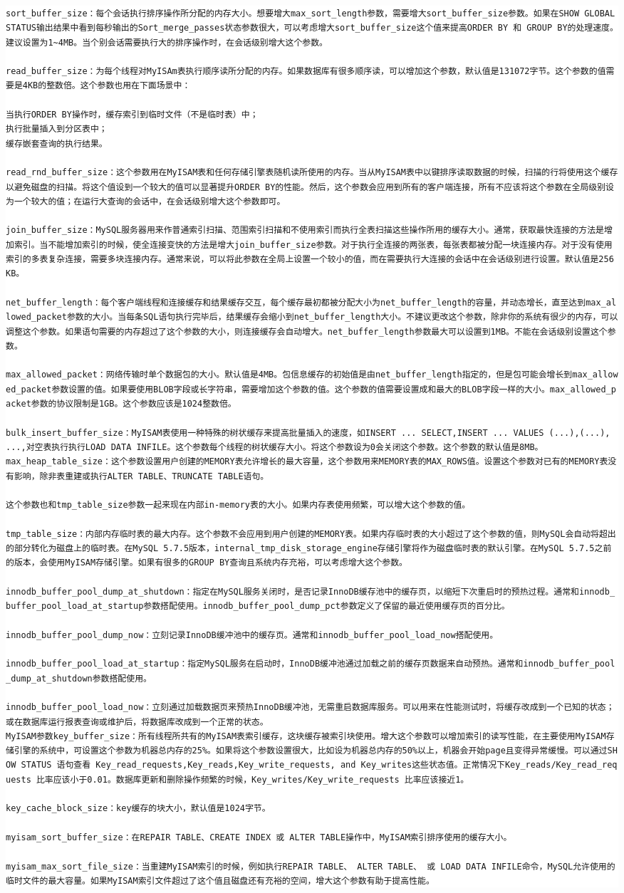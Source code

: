     sort_buffer_size：每个会话执行排序操作所分配的内存大小。想要增大max_sort_length参数，需要增大sort_buffer_size参数。如果在SHOW GLOBAL STATUS输出结果中看到每秒输出的Sort_merge_passes状态参数很大，可以考虑增大sort_buffer_size这个值来提高ORDER BY 和 GROUP BY的处理速度。建议设置为1~4MB。当个别会话需要执行大的排序操作时，在会话级别增大这个参数。
    
    read_buffer_size：为每个线程对MyISAm表执行顺序读所分配的内存。如果数据库有很多顺序读，可以增加这个参数，默认值是131072字节。这个参数的值需要是4KB的整数倍。这个参数也用在下面场景中：
    
    当执行ORDER BY操作时，缓存索引到临时文件（不是临时表）中；
    执行批量插入到分区表中；
    缓存嵌套查询的执行结果。
    
    read_rnd_buffer_size：这个参数用在MyISAM表和任何存储引擎表随机读所使用的内存。当从MyISAM表中以键排序读取数据的时候，扫描的行将使用这个缓存以避免磁盘的扫描。将这个值设到一个较大的值可以显著提升ORDER BY的性能。然后，这个参数会应用到所有的客户端连接，所有不应该将这个参数在全局级别设为一个较大的值；在运行大查询的会话中，在会话级别增大这个参数即可。
    
    join_buffer_size：MySQL服务器用来作普通索引扫描、范围索引扫描和不使用索引而执行全表扫描这些操作所用的缓存大小。通常，获取最快连接的方法是增加索引。当不能增加索引的时候，使全连接变快的方法是增大join_buffer_size参数。对于执行全连接的两张表，每张表都被分配一块连接内存。对于没有使用索引的多表复杂连接，需要多块连接内存。通常来说，可以将此参数在全局上设置一个较小的值，而在需要执行大连接的会话中在会话级别进行设置。默认值是256KB。
    
    net_buffer_length：每个客户端线程和连接缓存和结果缓存交互，每个缓存最初都被分配大小为net_buffer_length的容量，并动态增长，直至达到max_allowed_packet参数的大小。当每条SQL语句执行完毕后，结果缓存会缩小到net_buffer_length大小。不建议更改这个参数，除非你的系统有很少的内存，可以调整这个参数。如果语句需要的内存超过了这个参数的大小，则连接缓存会自动增大。net_buffer_length参数最大可以设置到1MB。不能在会话级别设置这个参数。
    
    max_allowed_packet：网络传输时单个数据包的大小。默认值是4MB。包信息缓存的初始值是由net_buffer_length指定的，但是包可能会增长到max_allowed_packet参数设置的值。如果要使用BLOB字段或长字符串，需要增加这个参数的值。这个参数的值需要设置成和最大的BLOB字段一样的大小。max_allowed_packet参数的协议限制是1GB。这个参数应该是1024整数倍。
    
    bulk_insert_buffer_size：MyISAM表使用一种特殊的树状缓存来提高批量插入的速度，如INSERT ... SELECT,INSERT ... VALUES (...),(...), ...,对空表执行执行LOAD DATA INFILE。这个参数每个线程的树状缓存大小。将这个参数设为0会关闭这个参数。这个参数的默认值是8MB。
    max_heap_table_size：这个参数设置用户创建的MEMORY表允许增长的最大容量，这个参数用来MEMORY表的MAX_ROWS值。设置这个参数对已有的MEMORY表没有影响，除非表重建或执行ALTER TABLE、TRUNCATE TABLE语句。
    
    这个参数也和tmp_table_size参数一起来现在内部in-memory表的大小。如果内存表使用频繁，可以增大这个参数的值。
    
    tmp_table_size：内部内存临时表的最大内存。这个参数不会应用到用户创建的MEMORY表。如果内存临时表的大小超过了这个参数的值，则MySQL会自动将超出的部分转化为磁盘上的临时表。在MySQL 5.7.5版本，internal_tmp_disk_storage_engine存储引擎将作为磁盘临时表的默认引擎。在MySQL 5.7.5之前的版本，会使用MyISAM存储引擎。如果有很多的GROUP BY查询且系统内存充裕，可以考虑增大这个参数。
    
    innodb_buffer_pool_dump_at_shutdown：指定在MySQL服务关闭时，是否记录InnoDB缓存池中的缓存页，以缩短下次重启时的预热过程。通常和innodb_buffer_pool_load_at_startup参数搭配使用。innodb_buffer_pool_dump_pct参数定义了保留的最近使用缓存页的百分比。
    
    innodb_buffer_pool_dump_now：立刻记录InnoDB缓冲池中的缓存页。通常和innodb_buffer_pool_load_now搭配使用。
    
    innodb_buffer_pool_load_at_startup：指定MySQL服务在启动时，InnoDB缓冲池通过加载之前的缓存页数据来自动预热。通常和innodb_buffer_pool_dump_at_shutdown参数搭配使用。
    
    innodb_buffer_pool_load_now：立刻通过加载数据页来预热InnoDB缓冲池，无需重启数据库服务。可以用来在性能测试时，将缓存改成到一个已知的状态；或在数据库运行报表查询或维护后，将数据库改成到一个正常的状态。
    MyISAM参数key_buffer_size：所有线程所共有的MyISAM表索引缓存，这块缓存被索引块使用。增大这个参数可以增加索引的读写性能，在主要使用MyISAM存储引擎的系统中，可设置这个参数为机器总内存的25%。如果将这个参数设置很大，比如设为机器总内存的50%以上，机器会开始page且变得异常缓慢。可以通过SHOW STATUS 语句查看 Key_read_requests,Key_reads,Key_write_requests, and Key_writes这些状态值。正常情况下Key_reads/Key_read_requests 比率应该小于0.01。数据库更新和删除操作频繁的时候，Key_writes/Key_write_requests 比率应该接近1。
    
    key_cache_block_size：key缓存的块大小，默认值是1024字节。
    
    myisam_sort_buffer_size：在REPAIR TABLE、CREATE INDEX 或 ALTER TABLE操作中，MyISAM索引排序使用的缓存大小。
    
    myisam_max_sort_file_size：当重建MyISAM索引的时候，例如执行REPAIR TABLE、 ALTER TABLE、 或 LOAD DATA INFILE命令，MySQL允许使用的临时文件的最大容量。如果MyISAM索引文件超过了这个值且磁盘还有充裕的空间，增大这个参数有助于提高性能。
    